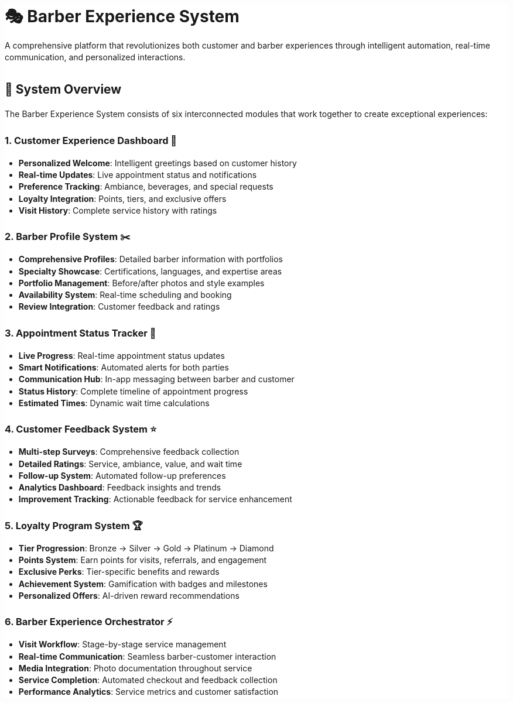 # 🎭 Barber Experience System

A comprehensive platform that revolutionizes both customer and barber experiences through intelligent automation, real-time communication, and personalized interactions.

## 🌟 System Overview

The Barber Experience System consists of six interconnected modules that work together to create exceptional experiences:

### 1. **Customer Experience Dashboard** 🤵
- **Personalized Welcome**: Intelligent greetings based on customer history
- **Real-time Updates**: Live appointment status and notifications
- **Preference Tracking**: Ambiance, beverages, and special requests
- **Loyalty Integration**: Points, tiers, and exclusive offers
- **Visit History**: Complete service history with ratings

### 2. **Barber Profile System** ✂️
- **Comprehensive Profiles**: Detailed barber information with portfolios
- **Specialty Showcase**: Certifications, languages, and expertise areas
- **Portfolio Management**: Before/after photos and style examples
- **Availability System**: Real-time scheduling and booking
- **Review Integration**: Customer feedback and ratings

### 3. **Appointment Status Tracker** 📱
- **Live Progress**: Real-time appointment status updates
- **Smart Notifications**: Automated alerts for both parties
- **Communication Hub**: In-app messaging between barber and customer
- **Status History**: Complete timeline of appointment progress
- **Estimated Times**: Dynamic wait time calculations

### 4. **Customer Feedback System** ⭐
- **Multi-step Surveys**: Comprehensive feedback collection
- **Detailed Ratings**: Service, ambiance, value, and wait time
- **Follow-up System**: Automated follow-up preferences
- **Analytics Dashboard**: Feedback insights and trends
- **Improvement Tracking**: Actionable feedback for service enhancement

### 5. **Loyalty Program System** 🏆
- **Tier Progression**: Bronze → Silver → Gold → Platinum → Diamond
- **Points System**: Earn points for visits, referrals, and engagement
- **Exclusive Perks**: Tier-specific benefits and rewards
- **Achievement System**: Gamification with badges and milestones
- **Personalized Offers**: AI-driven reward recommendations

### 6. **Barber Experience Orchestrator** ⚡
- **Visit Workflow**: Stage-by-stage service management
- **Real-time Communication**: Seamless barber-customer interaction
- **Media Integration**: Photo documentation throughout service
- **Service Completion**: Automated checkout and feedback collection
- **Performance Analytics**: Service metrics and customer satisfaction
